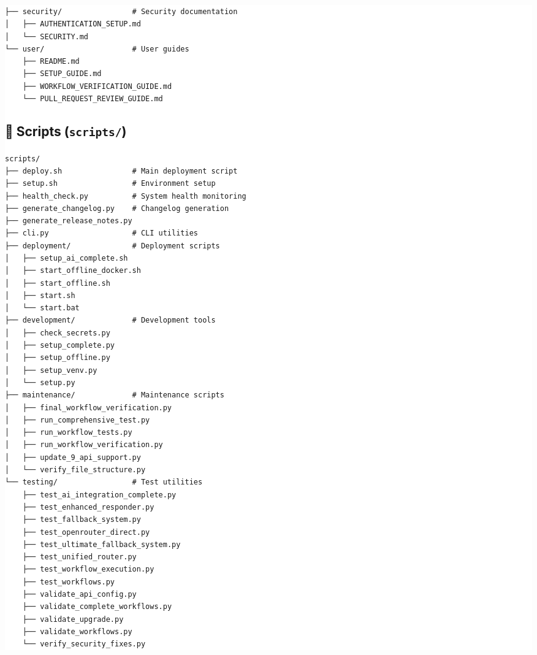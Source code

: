 ```
├── security/                # Security documentation
│   ├── AUTHENTICATION_SETUP.md
│   └── SECURITY.md
└── user/                    # User guides
    ├── README.md
    ├── SETUP_GUIDE.md
    ├── WORKFLOW_VERIFICATION_GUIDE.md
    └── PULL_REQUEST_REVIEW_GUIDE.md
```

## 📁 Scripts (`scripts/`)

```
scripts/
├── deploy.sh                # Main deployment script
├── setup.sh                 # Environment setup
├── health_check.py          # System health monitoring
├── generate_changelog.py    # Changelog generation
├── generate_release_notes.py
├── cli.py                   # CLI utilities
├── deployment/              # Deployment scripts
│   ├── setup_ai_complete.sh
│   ├── start_offline_docker.sh
│   ├── start_offline.sh
│   ├── start.sh
│   └── start.bat
├── development/             # Development tools
│   ├── check_secrets.py
│   ├── setup_complete.py
│   ├── setup_offline.py
│   ├── setup_venv.py
│   └── setup.py
├── maintenance/             # Maintenance scripts
│   ├── final_workflow_verification.py
│   ├── run_comprehensive_test.py
│   ├── run_workflow_tests.py
│   ├── run_workflow_verification.py
│   ├── update_9_api_support.py
│   └── verify_file_structure.py
└── testing/                 # Test utilities
    ├── test_ai_integration_complete.py
    ├── test_enhanced_responder.py
    ├── test_fallback_system.py
    ├── test_openrouter_direct.py
    ├── test_ultimate_fallback_system.py
    ├── test_unified_router.py
    ├── test_workflow_execution.py
    ├── test_workflows.py
    ├── validate_api_config.py
    ├── validate_complete_workflows.py
    ├── validate_upgrade.py
    ├── validate_workflows.py
    └── verify_security_fixes.py
```
